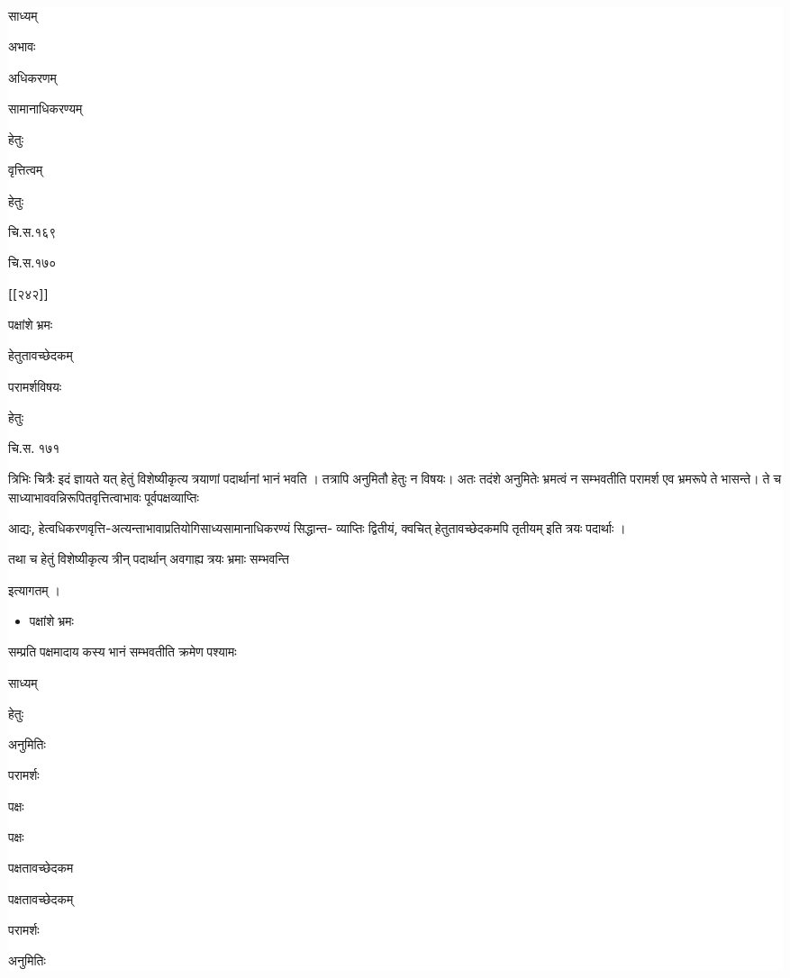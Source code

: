 साध्यम् 

अभावः 

अधिकरणम् 

सामानाधिकरण्यम् 

हेतुः 

वृत्तित्वम् 

हेतुः 

चि.स.१६९ 

चि.स.१७० 

[[२४२]]

पक्षांशे भ्रमः 

हेतुतावच्छेदकम् 

परामर्शविषयः 

हेतुः 

चि.स. १७१ 

त्रिभिः चित्रैः इदं ज्ञायते यत् हेतुं विशेष्यीकृत्य त्रयाणां पदार्थानां भानं भवति । तत्रापि अनुमितौ हेतुः न विषयः। अतः तदंशे अनुमितेः भ्रमत्वं न सम्भवतीति परामर्श एव भ्रमरूपे ते भासन्ते। ते च साध्याभाववन्निरूपितवृत्तित्वाभावः पूर्वपक्षव्याप्तिः 

आद्यः, हेत्वधिकरणवृत्ति-अत्यन्ताभावाप्रतियोगिसाध्यसामानाधिकरण्यं सिद्धान्त- व्याप्तिः द्वितीयं, क्वचित् हेतुतावच्छेदकमपि तृतीयम् इति त्रयः पदार्थाः । 

तथा च हेतुं विशेष्यीकृत्य त्रीन् पदार्थान् अवगाह्य त्रयः भ्रमाः सम्भवन्ति 

इत्यागतम् । 

* पक्षांशे भ्रमः 

सम्प्रति पक्षमादाय कस्य भानं सम्भवतीति क्रमेण पश्यामः 

साध्यम् 

हेतुः 

अनुमितिः 

परामर्शः 

पक्षः 

पक्षः 

पक्षतावच्छेदकम 

पक्षतावच्छेदकम् 

परामर्शः 

अनुमितिः 
